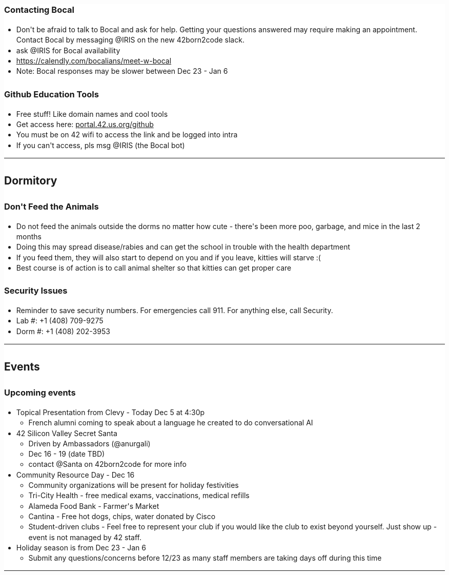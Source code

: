 ### Contacting Bocal
* Don't be afraid to talk to Bocal and ask for help. Getting your questions answered may require making an appointment. Contact Bocal by messaging @IRIS on the new 42born2code slack.
* ask @IRIS for Bocal availability
* https://calendly.com/bocalians/meet-w-bocal
* Note: Bocal responses may be slower between Dec 23 - Jan 6

### Github Education Tools 
* Free stuff! Like domain names and cool tools
* Get access here: [portal.42.us.org/github](http://portal.42.us.org/github)
* You must be on 42 wifi to access the link and be logged into intra 
* If you can't access, pls msg @IRIS (the Bocal bot)

---

## Dormitory
### Don't Feed the Animals
* Do not feed the animals outside the dorms no matter how cute - there's been more poo, garbage, and mice in the last 2 months
* Doing this may spread disease/rabies and can get the school in trouble with the health department
* If you feed them, they will also start to depend on you and if you leave, kitties will starve :( 
* Best course is of action is to call animal shelter so that kitties can get proper care

### Security Issues
* Reminder to save security numbers. For emergencies call 911. For anything else, call Security.
* Lab #: +1 (408) 709-9275
* Dorm #: +1 (408) 202-3953

---

## Events

### Upcoming events

* Topical Presentation from Clevy - Today  Dec 5 at 4:30p
	* French alumni coming to speak about a language he created to do conversational AI
* 42 Silicon Valley Secret Santa
	* Driven by Ambassadors (@anurgali)
	* Dec 16 - 19 (date TBD)
	* contact @Santa on 42born2code for more info
* Community Resource Day - Dec 16 
  * Community organizations will be present for holiday festivities 
  * Tri-City Health - free medical exams, vaccinations, medical refills 
  * Alameda Food Bank - Farmer's Market
  * Cantina - Free hot dogs, chips, water donated by Cisco
  * Student-driven clubs - Feel free to represent your club if you would like the club to exist beyond yourself. Just show up - event is not managed by 42 staff. 
* Holiday season is from Dec 23 - Jan 6
	* Submit any questions/concerns before 12/23 as many staff members are taking days off during this time

---